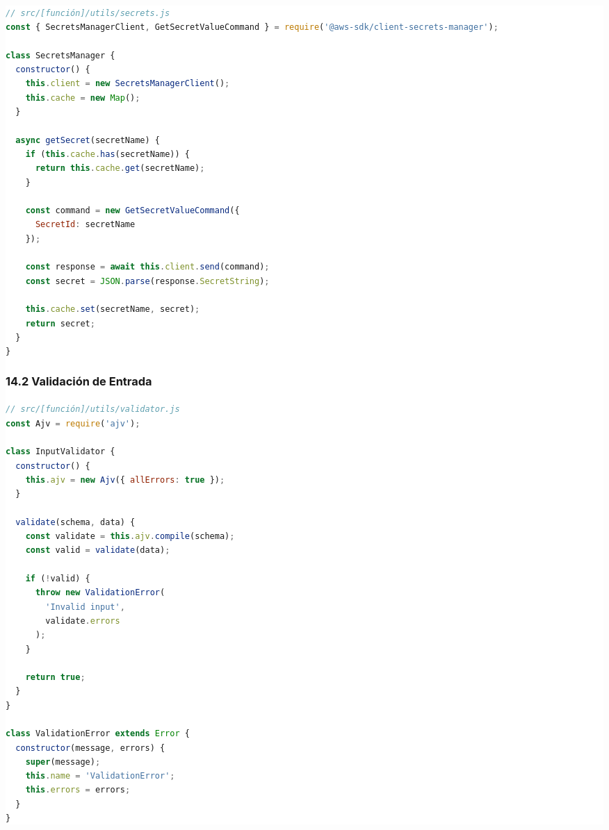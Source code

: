 ```javascript
// src/[función]/utils/secrets.js
const { SecretsManagerClient, GetSecretValueCommand } = require('@aws-sdk/client-secrets-manager');

class SecretsManager {
  constructor() {
    this.client = new SecretsManagerClient();
    this.cache = new Map();
  }

  async getSecret(secretName) {
    if (this.cache.has(secretName)) {
      return this.cache.get(secretName);
    }

    const command = new GetSecretValueCommand({
      SecretId: secretName
    });

    const response = await this.client.send(command);
    const secret = JSON.parse(response.SecretString);
    
    this.cache.set(secretName, secret);
    return secret;
  }
}
```

### 14.2 Validación de Entrada

```javascript
// src/[función]/utils/validator.js
const Ajv = require('ajv');

class InputValidator {
  constructor() {
    this.ajv = new Ajv({ allErrors: true });
  }

  validate(schema, data) {
    const validate = this.ajv.compile(schema);
    const valid = validate(data);
    
    if (!valid) {
      throw new ValidationError(
        'Invalid input',
        validate.errors
      );
    }
    
    return true;
  }
}

class ValidationError extends Error {
  constructor(message, errors) {
    super(message);
    this.name = 'ValidationError';
    this.errors = errors;
  }
}
```
